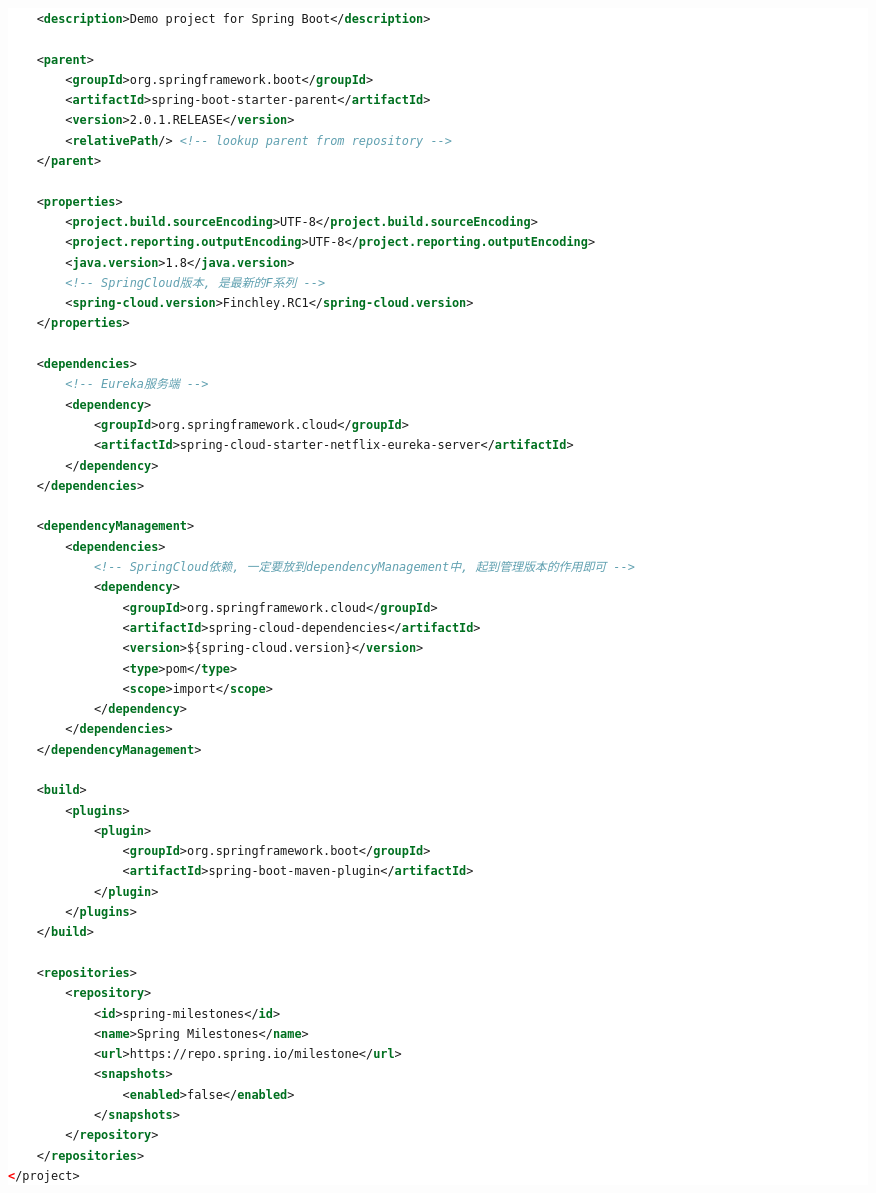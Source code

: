 ```xml
	<description>Demo project for Spring Boot</description>

	<parent>
		<groupId>org.springframework.boot</groupId>
		<artifactId>spring-boot-starter-parent</artifactId>
		<version>2.0.1.RELEASE</version>
		<relativePath/> <!-- lookup parent from repository -->
	</parent>

	<properties>
		<project.build.sourceEncoding>UTF-8</project.build.sourceEncoding>
		<project.reporting.outputEncoding>UTF-8</project.reporting.outputEncoding>
		<java.version>1.8</java.version>
        <!-- SpringCloud版本, 是最新的F系列 -->
		<spring-cloud.version>Finchley.RC1</spring-cloud.version>
	</properties>

	<dependencies>
        <!-- Eureka服务端 -->
		<dependency>
			<groupId>org.springframework.cloud</groupId>
			<artifactId>spring-cloud-starter-netflix-eureka-server</artifactId>
		</dependency>
	</dependencies>

	<dependencyManagement>
		<dependencies>
            <!-- SpringCloud依赖, 一定要放到dependencyManagement中, 起到管理版本的作用即可 -->
			<dependency>
				<groupId>org.springframework.cloud</groupId>
				<artifactId>spring-cloud-dependencies</artifactId>
				<version>${spring-cloud.version}</version>
				<type>pom</type>
				<scope>import</scope>
			</dependency>
		</dependencies>
	</dependencyManagement>

	<build>
		<plugins>
			<plugin>
				<groupId>org.springframework.boot</groupId>
				<artifactId>spring-boot-maven-plugin</artifactId>
			</plugin>
		</plugins>
	</build>

	<repositories>
		<repository>
			<id>spring-milestones</id>
			<name>Spring Milestones</name>
			<url>https://repo.spring.io/milestone</url>
			<snapshots>
				<enabled>false</enabled>
			</snapshots>
		</repository>
	</repositories>
</project>
```
